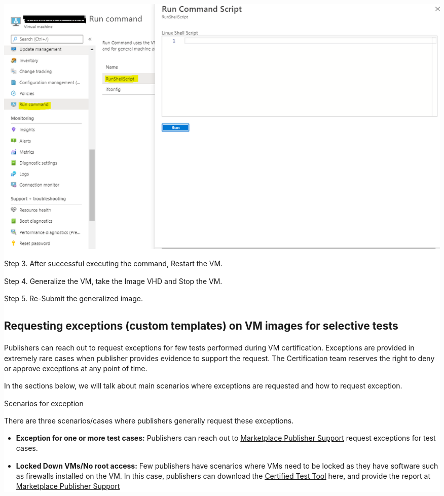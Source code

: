 ![Bash History command on Azure portal](./media/vm-certification-issues-solutions-4.png)

Step 3.	After successful executing the command, Restart the VM.

Step 4.	Generalize the VM, take the Image VHD and Stop the VM.

Step 5. 	Re-Submit the generalized image.

## Requesting exceptions (custom templates) on VM images for selective tests

Publishers can reach out to request exceptions for few tests performed during VM certification. Exceptions are provided in extremely rare cases when publisher provides evidence to support the request.
The Certification team reserves the right to deny or approve exceptions at any point of time.

In the sections below, we will talk about main scenarios where exceptions are requested and how to request exception.

Scenarios for exception

There are three scenarios/cases where publishers generally request these exceptions. 

* **Exception for one or more test cases:** Publishers can reach out to [Marketplace Publisher Support](https://aka.ms/marketplacepublishersupport) request exceptions for test cases. 

* **Locked Down VMs/No root access:** Few publishers have scenarios where VMs need to be locked as they have software such as firewalls installed on the VM. 
       In this case, publishers can download the [Certified Test Tool](https://aka.ms/AzureCertificationTestTool) here, and provide the report at [Marketplace Publisher Support](https://aka.ms/marketplacepublishersupport)
